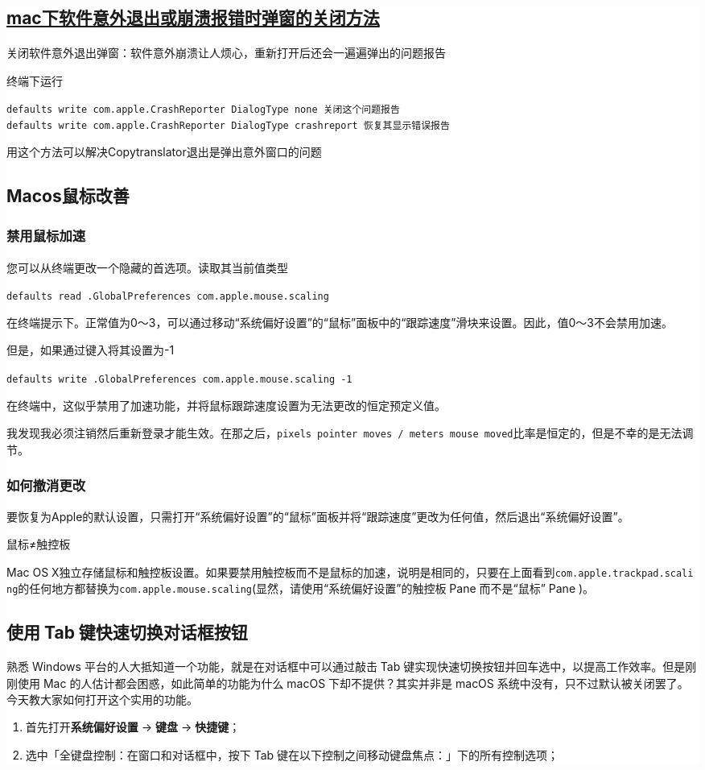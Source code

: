 ## [mac下软件意外退出或崩溃报错时弹窗的关闭方法](https://blog.csdn.net/qq_43827595/article/details/103178501)

关闭软件意外退出弹窗：软件意外崩溃让人烦心，重新打开后还会一遍遍弹出的问题报告

终端下运行

```shell
defaults write com.apple.CrashReporter DialogType none 关闭这个问题报告
defaults write com.apple.CrashReporter DialogType crashreport 恢复其显示错误报告
```

用这个方法可以解决Copytranslator退出是弹出意外窗口的问题

## Macos鼠标改善

### 禁用鼠标加速

您可以从终端更改一个隐藏的首选项。读取其当前值类型

```shell
defaults read .GlobalPreferences com.apple.mouse.scaling
```


在终端提示下。正常值为0〜3，可以通过移动“系统偏好设置”的“鼠标”面板中的“跟踪速度”滑块来设置。因此，值0〜3不会禁用加速。

但是，如果通过键入将其设置为-1

```shell
defaults write .GlobalPreferences com.apple.mouse.scaling -1
```


在终端中，这似乎禁用了加速功能，并将鼠标跟踪速度设置为无法更改的恒定预定义值。

我发现我必须注销然后重新登录才能生效。在那之后，`pixels pointer moves / meters mouse moved`比率是恒定的，但是不幸的是无法调节。

### 如何撤消更改

要恢复为Apple的默认设置，只需打开“系统偏好设置”的“鼠标”面板并将“跟踪速度”更改为任何值，然后退出“系统偏好设置”。

鼠标≠触控板

Mac OS X独立存储鼠标和触控板设置。如果要禁用触控板而不是鼠标的加速，说明是相同的，只要在上面看到`com.apple.trackpad.scaling`的任何地方都替换为`com.apple.mouse.scaling`(显然，请使用“系统偏好设置”的触控板 Pane 而不是“鼠标” Pane )。

## 使用 Tab 键快速切换对话框按钮

熟悉 Windows 平台的人大抵知道一个功能，就是在对话框中可以通过敲击 Tab 键实现快速切换按钮并回车选中，以提高工作效率。但是刚刚使用 Mac 的人估计都会困惑，如此简单的功能为什么 macOS 下却不提供？其实并非是 macOS 系统中没有，只不过默认被关闭罢了。今天教大家如何打开这个实用的功能。

1. 首先打开**系统偏好设置** -> **键盘** -> **快捷键**；

2. 选中「全键盘控制：在窗口和对话框中，按下 Tab 键在以下控制之间移动键盘焦点：」下的所有控制选项；
